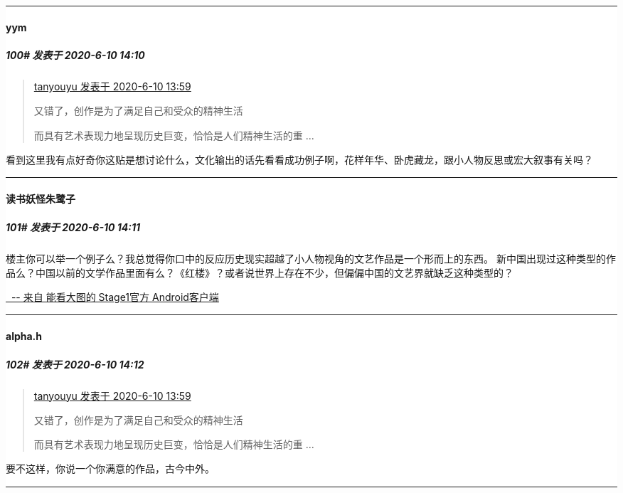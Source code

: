 





-----

####  yym  
##### 100#       发表于 2020-6-10 14:10



<blockquote><a href="httphttps://bbs.saraba1st.com/2b/forum.php?mod=redirect&amp;goto=findpost&amp;pid=47748118&amp;ptid=1940770" target="_blank">tanyouyu 发表于 2020-6-10 13:59</a>

又错了，创作是为了满足自己和受众的精神生活


而具有艺术表现力地呈现历史巨变，恰恰是人们精神生活的重 ...</blockquote>
看到这里我有点好奇你这贴是想讨论什么，文化输出的话先看看成功例子啊，花样年华、卧虎藏龙，跟小人物反思或宏大叙事有关吗？







-----

####  读书妖怪朱鹭子  
##### 101#       发表于 2020-6-10 14:11




楼主你可以举一个例子么？我总觉得你口中的反应历史现实超越了小人物视角的文艺作品是一个形而上的东西。
新中国出现过这种类型的作品么？中国以前的文学作品里面有么？《红楼》？或者说世界上存在不少，但偏偏中国的文艺界就缺乏这种类型的？

[  -- 来自 能看大图的 Stage1官方 Android客户端](https://www.coolapk.com/apk/140634)







-----

####  alpha.h  
##### 102#       发表于 2020-6-10 14:12



<blockquote><a href="httphttps://bbs.saraba1st.com/2b/forum.php?mod=redirect&amp;goto=findpost&amp;pid=47748118&amp;ptid=1940770" target="_blank">tanyouyu 发表于 2020-6-10 13:59</a>

又错了，创作是为了满足自己和受众的精神生活


而具有艺术表现力地呈现历史巨变，恰恰是人们精神生活的重 ...</blockquote>
要不这样，你说一个你满意的作品，古今中外。







-----
